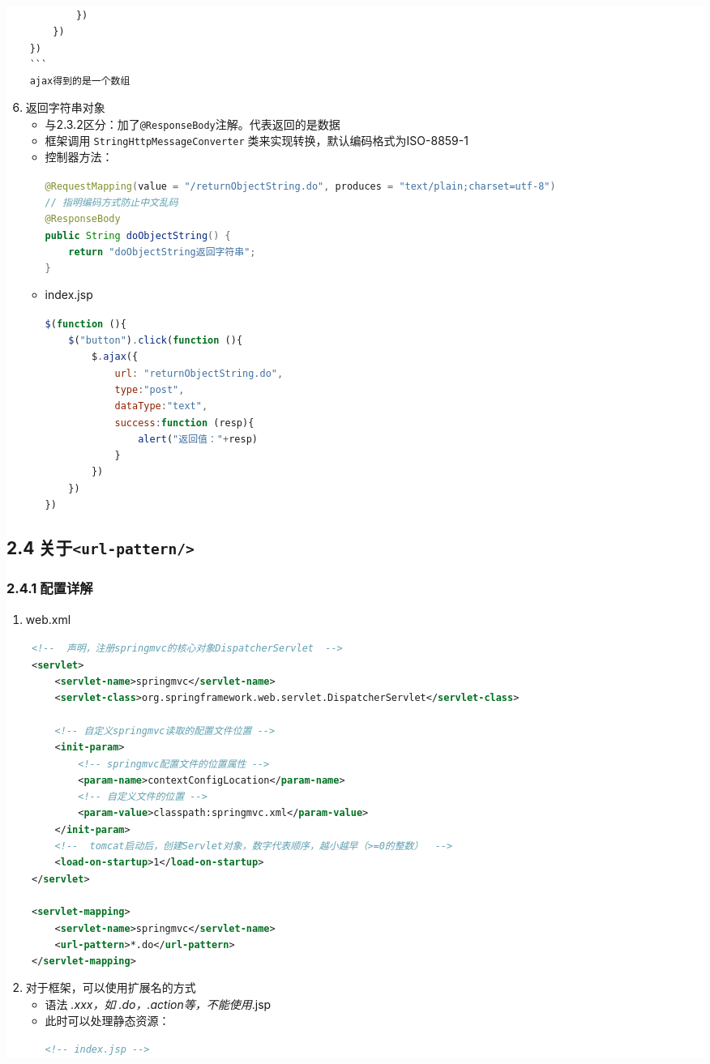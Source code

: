                 })
            })
        })
        ```
        ajax得到的是一个数组
6. 返回字符串对象
   * 与2.3.2区分：加了`@ResponseBody`注解。代表返回的是数据
   * 框架调用 `StringHttpMessageConverter` 类来实现转换，默认编码格式为ISO-8859-1
   * 控制器方法：
        ```java
        @RequestMapping(value = "/returnObjectString.do", produces = "text/plain;charset=utf-8")
        // 指明编码方式防止中文乱码
        @ResponseBody
        public String doObjectString() {
            return "doObjectString返回字符串";
        }
        ```
   * index.jsp
        ```js
        $(function (){
            $("button").click(function (){
                $.ajax({
                    url: "returnObjectString.do",
                    type:"post",
                    dataType:"text",
                    success:function (resp){
                        alert("返回值："+resp)
                    }
                })
            })
        })
        ```

## 2.4 关于`<url-pattern/>`
### 2.4.1 配置详解
1. web.xml
   ```xml
    <!--  声明，注册springmvc的核心对象DispatcherServlet  -->
    <servlet>
        <servlet-name>springmvc</servlet-name>
        <servlet-class>org.springframework.web.servlet.DispatcherServlet</servlet-class>

        <!-- 自定义springmvc读取的配置文件位置 -->
        <init-param>
            <!-- springmvc配置文件的位置属性 -->
            <param-name>contextConfigLocation</param-name>
            <!-- 自定义文件的位置 -->
            <param-value>classpath:springmvc.xml</param-value>
        </init-param>
        <!--  tomcat启动后，创建Servlet对象，数字代表顺序，越小越早（>=0的整数）  -->
        <load-on-startup>1</load-on-startup>
    </servlet>
    
    <servlet-mapping>
        <servlet-name>springmvc</servlet-name>
        <url-pattern>*.do</url-pattern>
    </servlet-mapping>
   ```
2. 对于框架，可以使用扩展名的方式
   * 语法 *.xxx，如 *.do，*.action等，不能使用*.jsp
   * 此时可以处理静态资源：
        ```html
        <!-- index.jsp -->